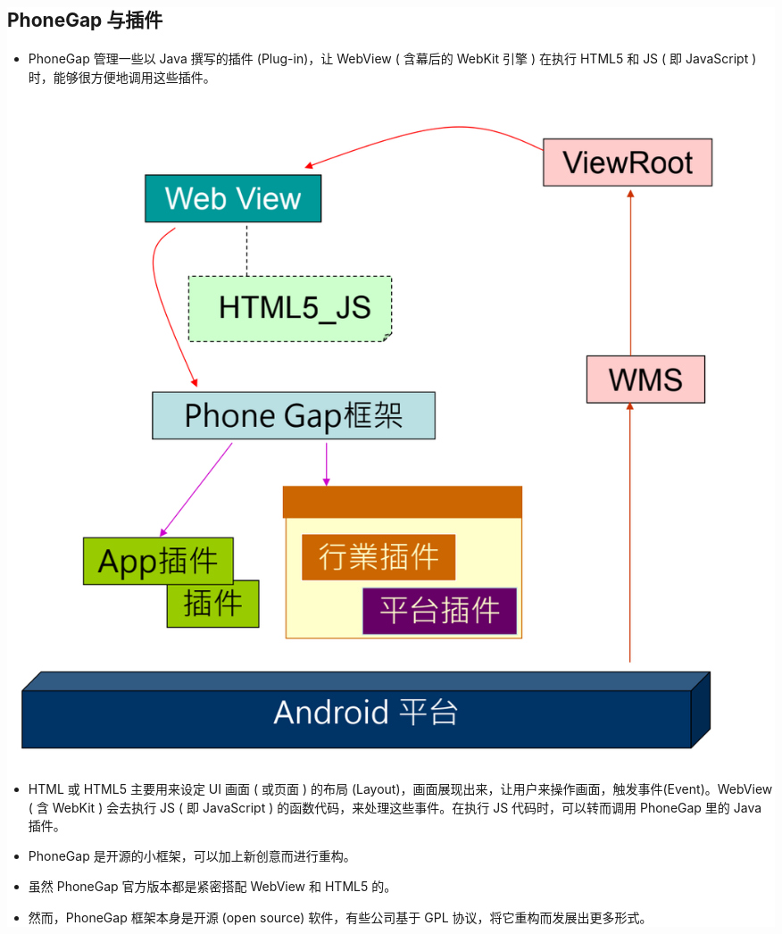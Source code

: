 ## PhoneGap 与插件

* PhoneGap 管理一些以 Java 撰写的插件 (Plug-in)，让 WebView (  含幕后的 WebKit 引擎 ) 在执行 HTML5 和 JS ( 即 JavaScript ) 时，能够很方便地调用这些插件。

![](image/插件.png)

* HTML 或 HTML5 主要用来设定 UI 画面 ( 或页面 ) 的布局 (Layout)，画面展现出来，让用户来操作画面，触发事件(Event)。WebView ( 含 WebKit ) 会去执行 JS ( 即 JavaScript ) 的函数代码，来处理这些事件。在执行 JS 代码时，可以转而调用 PhoneGap 里的 Java 插件。
* PhoneGap 是开源的小框架，可以加上新创意而进行重构。

* 虽然 PhoneGap 官方版本都是紧密搭配 WebView 和 HTML5 的。
* 然而，PhoneGap 框架本身是开源 (open source) 软件，有些公司基于 GPL 协议，将它重构而发展出更多形式。 
